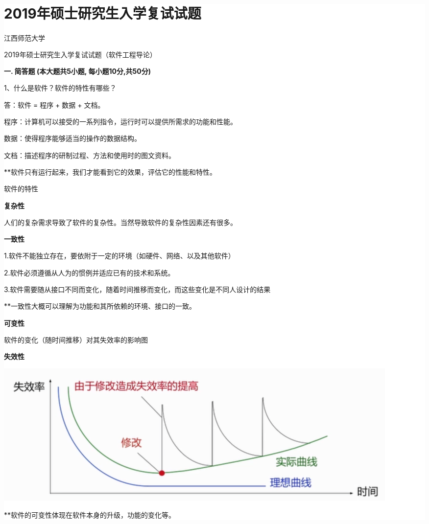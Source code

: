 # 2019年硕士研究生入学复试试题

江西师范大学

2019年硕士研究生入学复试试题（软件工程导论）

**一. 简答题 \(本大题共5小题, 每小题10分,共50分\)**

1、什么是软件？软件的特性有哪些？

答：软件 = 程序 + 数据 + 文档。

程序：计算机可以接受的一系列指令，运行时可以提供所需求的功能和性能。

数据：使得程序能够适当的操作的数据结构。

文档：描述程序的研制过程、方法和使用时的图文资料。

\*\*软件只有运行起来，我们才能看到它的效果，评估它的性能和特性。

软件的特性

**复杂性**

人们的复杂需求导致了软件的复杂性。当然导致软件的复杂性因素还有很多。

**一致性**

1.软件不能独立存在，要依附于一定的环境（如硬件、网络、以及其他软件）

2.软件必须遵循从人为的惯例并适应已有的技术和系统。

3.软件需要随从接口不同而变化，随着时间推移而变化，而这些变化是不同人设计的结果

\*\*一致性大概可以理解为功能和其所依赖的环境、接口的一致。

**可变性**

软件的变化（随时间推移）对其失效率的影响图

**失效性**

![](.gitbook/assets/0.png)

\*\*软件的可变性体现在软件本身的升级，功能的变化等。
